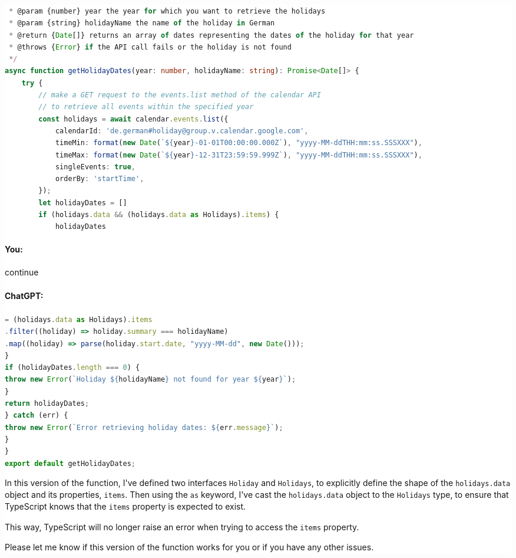 ```typescript
 * @param {number} year the year for which you want to retrieve the holidays
 * @param {string} holidayName the name of the holiday in German
 * @return {Date[]} returns an array of dates representing the dates of the holiday for that year
 * @throws {Error} if the API call fails or the holiday is not found
 */
async function getHolidayDates(year: number, holidayName: string): Promise<Date[]> {
    try {
        // make a GET request to the events.list method of the calendar API
        // to retrieve all events within the specified year
        const holidays = await calendar.events.list({
            calendarId: 'de.german#holiday@group.v.calendar.google.com',
            timeMin: format(new Date(`${year}-01-01T00:00:00.000Z`), "yyyy-MM-ddTHH:mm:ss.SSSXXX"),
            timeMax: format(new Date(`${year}-12-31T23:59:59.999Z`), "yyyy-MM-ddTHH:mm:ss.SSSXXX"),
            singleEvents: true,
            orderBy: 'startTime',
        });
        let holidayDates = []
        if (holidays.data && (holidays.data as Holidays).items) {
            holidayDates
```

#### You:
continue

#### ChatGPT:
```typescript
= (holidays.data as Holidays).items
.filter((holiday) => holiday.summary === holidayName)
.map((holiday) => parse(holiday.start.date, "yyyy-MM-dd", new Date()));
}
if (holidayDates.length === 0) {
throw new Error(`Holiday ${holidayName} not found for year ${year}`);
}
return holidayDates;
} catch (err) {
throw new Error(`Error retrieving holiday dates: ${err.message}`);
}
}
export default getHolidayDates;

```

In this version of the function, I've defined two interfaces `Holiday` and
`Holidays`, to explicitly define the shape of the `holidays.data` object and its
properties, `items`. Then using the `as` keyword, I've cast the `holidays.data`
object to the `Holidays` type, to ensure that TypeScript knows that the `items`
property is expected to exist.

This way, TypeScript will no longer raise an error when trying to access the
`items` property.

Please let me know if this version of the function works for you or if you have
any other issues.
